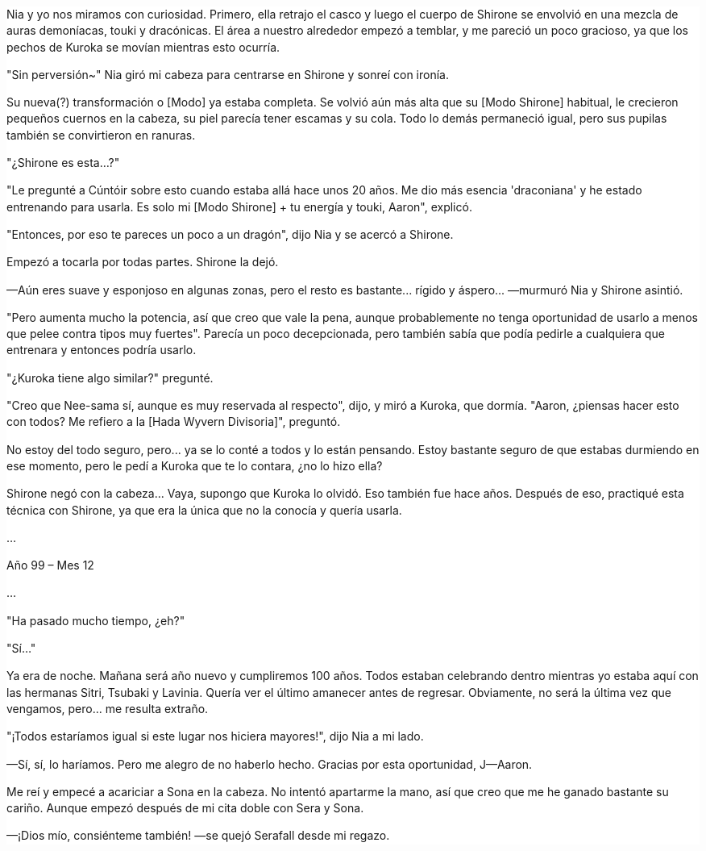Nia y yo nos miramos con curiosidad. Primero, ella retrajo el casco y luego el cuerpo de Shirone se envolvió en una mezcla de auras demoníacas, touki y dracónicas. El área a nuestro alrededor empezó a temblar, y me pareció un poco gracioso, ya que los pechos de Kuroka se movían mientras esto ocurría.

"Sin perversión~" Nia giró mi cabeza para centrarse en Shirone y sonreí con ironía.

Su nueva(?) transformación o [Modo] ya estaba completa. Se volvió aún más alta que su [Modo Shirone] habitual, le crecieron pequeños cuernos en la cabeza, su piel parecía tener escamas y su cola. Todo lo demás permaneció igual, pero sus pupilas también se convirtieron en ranuras.

"¿Shirone es esta…?"

"Le pregunté a Cúntóir sobre esto cuando estaba allá hace unos 20 años. Me dio más esencia 'draconiana' y he estado entrenando para usarla. Es solo mi [Modo Shirone] + tu energía y touki, Aaron", explicó.

"Entonces, por eso te pareces un poco a un dragón", dijo Nia y se acercó a Shirone.

Empezó a tocarla por todas partes. Shirone la dejó.

—Aún eres suave y esponjoso en algunas zonas, pero el resto es bastante... rígido y áspero... —murmuró Nia y Shirone asintió.

"Pero aumenta mucho la potencia, así que creo que vale la pena, aunque probablemente no tenga oportunidad de usarlo a menos que pelee contra tipos muy fuertes". Parecía un poco decepcionada, pero también sabía que podía pedirle a cualquiera que entrenara y entonces podría usarlo.

"¿Kuroka tiene algo similar?" pregunté.

"Creo que Nee-sama sí, aunque es muy reservada al respecto", dijo, y miró a Kuroka, que dormía. "Aaron, ¿piensas hacer esto con todos? Me refiero a la [Hada Wyvern Divisoria]", preguntó.

No estoy del todo seguro, pero... ya se lo conté a todos y lo están pensando. Estoy bastante seguro de que estabas durmiendo en ese momento, pero le pedí a Kuroka que te lo contara, ¿no lo hizo ella?

Shirone negó con la cabeza... Vaya, supongo que Kuroka lo olvidó. Eso también fue hace años. Después de eso, practiqué esta técnica con Shirone, ya que era la única que no la conocía y quería usarla.

…

Año 99 – Mes 12

…

"Ha pasado mucho tiempo, ¿eh?"

"Sí…"

Ya era de noche. Mañana será año nuevo y cumpliremos 100 años. Todos estaban celebrando dentro mientras yo estaba aquí con las hermanas Sitri, Tsubaki y Lavinia. Quería ver el último amanecer antes de regresar. Obviamente, no será la última vez que vengamos, pero... me resulta extraño.

"¡Todos estaríamos igual si este lugar nos hiciera mayores!", dijo Nia a mi lado.

—Sí, sí, lo haríamos. Pero me alegro de no haberlo hecho. Gracias por esta oportunidad, J—Aaron.

Me reí y empecé a acariciar a Sona en la cabeza. No intentó apartarme la mano, así que creo que me he ganado bastante su cariño. Aunque empezó después de mi cita doble con Sera y Sona.

—¡Dios mío, consiénteme también! —se quejó Serafall desde mi regazo.
